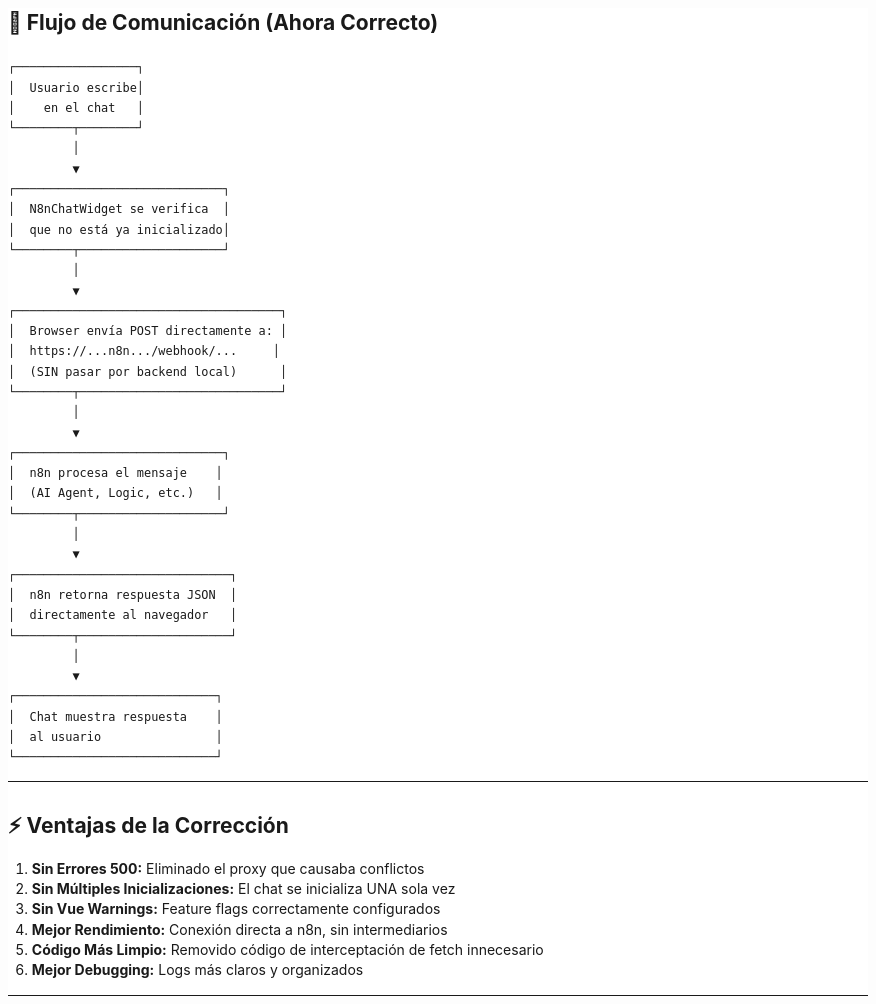## 🔄 Flujo de Comunicación (Ahora Correcto)

```
┌─────────────────┐
│  Usuario escribe│
│    en el chat   │
└────────┬────────┘
         │
         ▼
┌─────────────────────────────┐
│  N8nChatWidget se verifica  │
│  que no está ya inicializado│
└────────┬────────────────────┘
         │
         ▼
┌─────────────────────────────────────┐
│  Browser envía POST directamente a: │
│  https://...n8n.../webhook/...     │
│  (SIN pasar por backend local)      │
└────────┬────────────────────────────┘
         │
         ▼
┌─────────────────────────────┐
│  n8n procesa el mensaje    │
│  (AI Agent, Logic, etc.)   │
└────────┬────────────────────┘
         │
         ▼
┌──────────────────────────────┐
│  n8n retorna respuesta JSON  │
│  directamente al navegador   │
└────────┬─────────────────────┘
         │
         ▼
┌────────────────────────────┐
│  Chat muestra respuesta    │
│  al usuario                │
└────────────────────────────┘
```

---

## ⚡ Ventajas de la Corrección

1. **Sin Errores 500:** Eliminado el proxy que causaba conflictos
2. **Sin Múltiples Inicializaciones:** El chat se inicializa UNA sola vez
3. **Sin Vue Warnings:** Feature flags correctamente configurados
4. **Mejor Rendimiento:** Conexión directa a n8n, sin intermediarios
5. **Código Más Limpio:** Removido código de interceptación de fetch innecesario
6. **Mejor Debugging:** Logs más claros y organizados

---